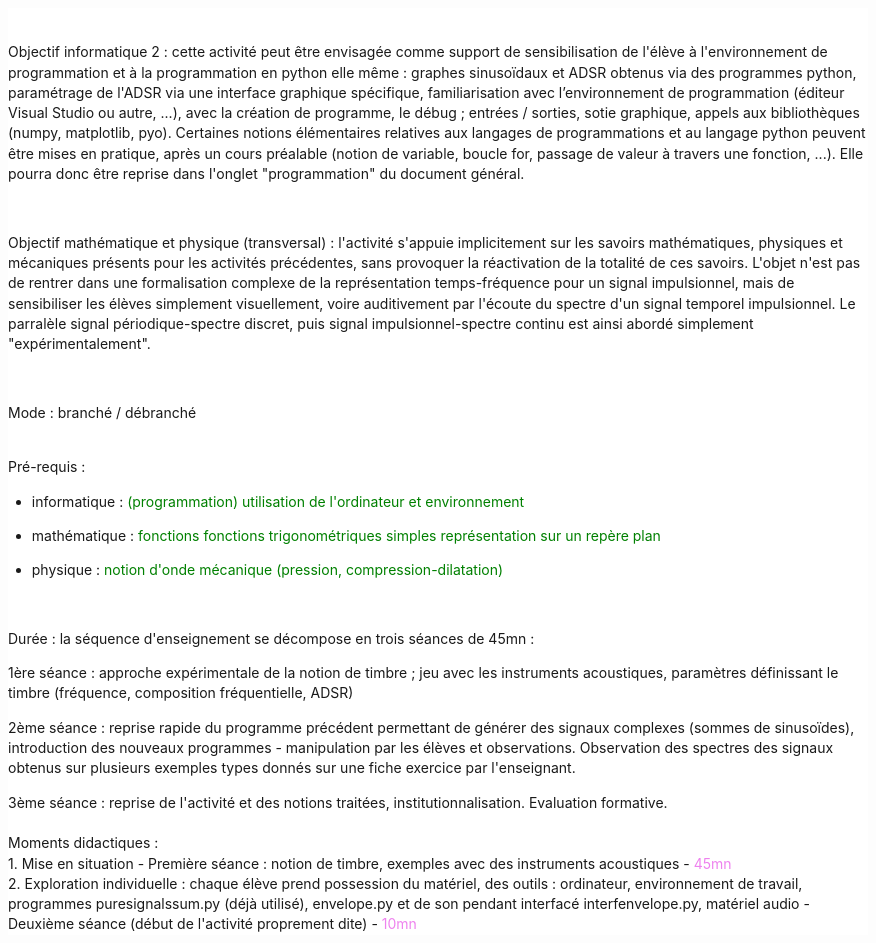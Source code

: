     
</br>

Objectif informatique 2 : 
    cette activité peut être envisagée comme support de sensibilisation de l'élève à l'environnement de programmation et à la programmation en python elle même : graphes sinusoïdaux et ADSR obtenus via des programmes python, paramétrage de l'ADSR via une interface graphique spécifique, familiarisation avec l’environnement de programmation (éditeur Visual Studio ou autre, ...), avec la création de programme, le débug ; entrées / sorties, sotie graphique, appels aux bibliothèques (numpy, matplotlib, pyo). Certaines notions élémentaires relatives aux langages de programmations et au langage python peuvent être mises en pratique, après un cours préalable (notion de variable, boucle for, passage de valeur à travers une fonction, ...). Elle pourra donc être reprise dans l'onglet "programmation" du document général.
    
    
</br>

Objectif mathématique et physique (transversal) :
    l'activité s'appuie implicitement sur les savoirs mathématiques, physiques et mécaniques présents pour les activités précédentes, sans provoquer la réactivation de la totalité de ces savoirs. L'objet n'est pas de rentrer dans une formalisation complexe de la représentation temps-fréquence pour un signal impulsionnel, mais de sensibiliser les élèves simplement visuellement, voire auditivement par l'écoute du spectre d'un signal temporel impulsionnel. Le parralèle signal périodique-spectre discret, puis signal impulsionnel-spectre continu est ainsi abordé simplement "expérimentalement".

</br>

Mode : branché / débranché

<br/>
Pré-requis : 

- informatique :
        <span style="color:green">(programmation)</span>
        <span style="color:green">utilisation de l'ordinateur et environnement
        </span> 
        
    
- mathématique :
        <span style="color:green">fonctions</span>
        <span style="color:green">fonctions trigonométriques simples</span> 
        <span style="color:green">représentation sur un repère plan</span> 
        
    
- physique : <span style="color:green">notion d'onde mécanique (pression, compression-dilatation)</span>    
</br>

Durée : la séquence d'enseignement se décompose en trois séances de 45mn : 
        
1ère séance : approche expérimentale de la notion de timbre ; jeu avec les instruments acoustiques, paramètres définissant le timbre (fréquence, composition fréquentielle, ADSR)
    
2ème séance : reprise rapide du programme précédent permettant de générer des signaux complexes (sommes de sinusoïdes), introduction des nouveaux programmes - manipulation par les élèves et observations. Observation des spectres des signaux obtenus sur plusieurs exemples types donnés sur une fiche exercice par l'enseignant.

3ème séance : reprise de l'activité et des notions traitées, institutionnalisation. Evaluation formative.
</br>
</br>
    Moments didactiques :
</br>  1. Mise en situation - Première séance : notion de timbre, exemples avec des instruments acoustiques - <span style="color:violet">45mn</span>
</br>2. Exploration individuelle : chaque élève prend possession du matériel, des outils : ordinateur, environnement de travail, programmes puresignalssum.py (déjà utilisé), envelope.py et de son pendant interfacé interfenvelope.py, matériel audio - Deuxième séance (début de l'activité proprement dite) - <span style="color:violet">10mn</span>